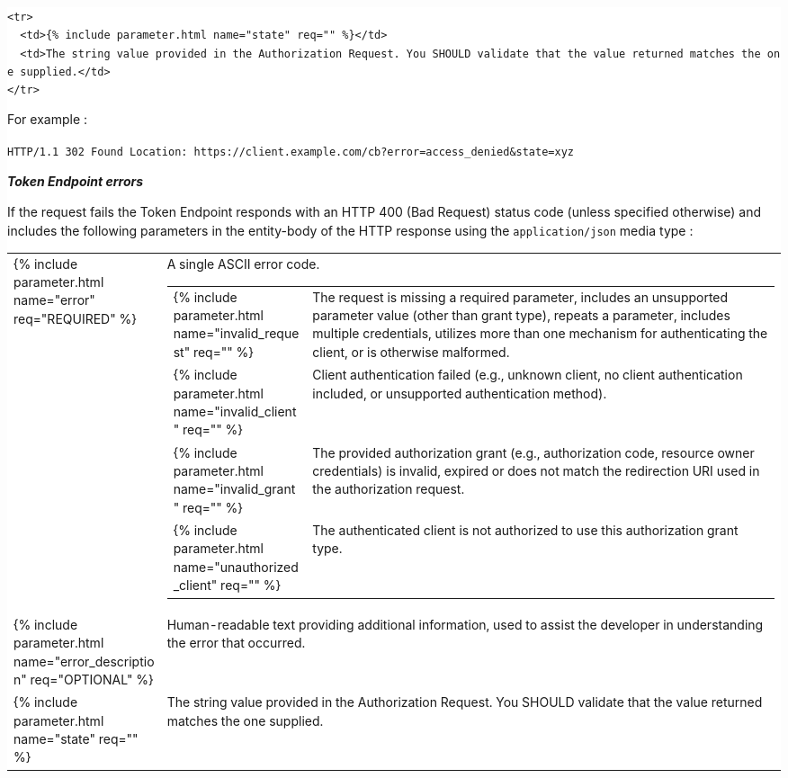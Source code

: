     <tr>
      <td>{% include parameter.html name="state" req="" %}</td>
      <td>The string value provided in the Authorization Request. You SHOULD validate that the value returned matches the one supplied.</td>
    </tr>
  </tbody>
</table>

For example :

```http
HTTP/1.1 302 Found Location: https://client.example.com/cb?error=access_denied&state=xyz
```

***Token Endpoint errors***

If the request fails the Token Endpoint responds with an HTTP 400 (Bad Request) status code (unless specified otherwise) and includes the following parameters in the entity-body of the HTTP response using the <code>application/json</code> media type :

<table>
  <tbody>
    <tr>
      <td>{% include parameter.html name="error" req="REQUIRED" %}</td>
      <td>A single ASCII error code.
        <table>
          <tr>
            <td>{% include parameter.html name="invalid_request" req="" %}</td>
            <td>The request is missing a required parameter, includes an unsupported parameter value (other than grant type), repeats a parameter, includes multiple credentials, utilizes more than one mechanism for authenticating the client, or is otherwise malformed.</td>
          </tr>
          <tr>
            <td>{% include parameter.html name="invalid_client" req="" %}</td>
            <td>Client authentication failed (e.g., unknown client, no client authentication included, or unsupported authentication method).</td>
          </tr>
          <tr>
            <td>{% include parameter.html name="invalid_grant" req="" %}</td>
            <td>The provided authorization grant (e.g., authorization code, resource owner credentials) is invalid, expired or does not match the redirection URI used in the authorization request.</td>
          </tr>
          <tr>
            <td>{% include parameter.html name="unauthorized_client" req="" %}</td>
            <td>The authenticated client is not authorized to use this authorization grant type.</td>
          </tr>
       </table>
      </td>
    </tr>
    <tr>
      <td>{% include parameter.html name="error_description" req="OPTIONAL" %}</td>
      <td>Human-readable text providing additional information, used to assist the developer in understanding the error that occurred.</td>
    </tr>
    <tr>
      <td>{% include parameter.html name="state" req="" %}</td>
      <td>The string value provided in the Authorization Request. You SHOULD validate that the value returned matches the one supplied.</td>
    </tr>
  </tbody>
</table>
